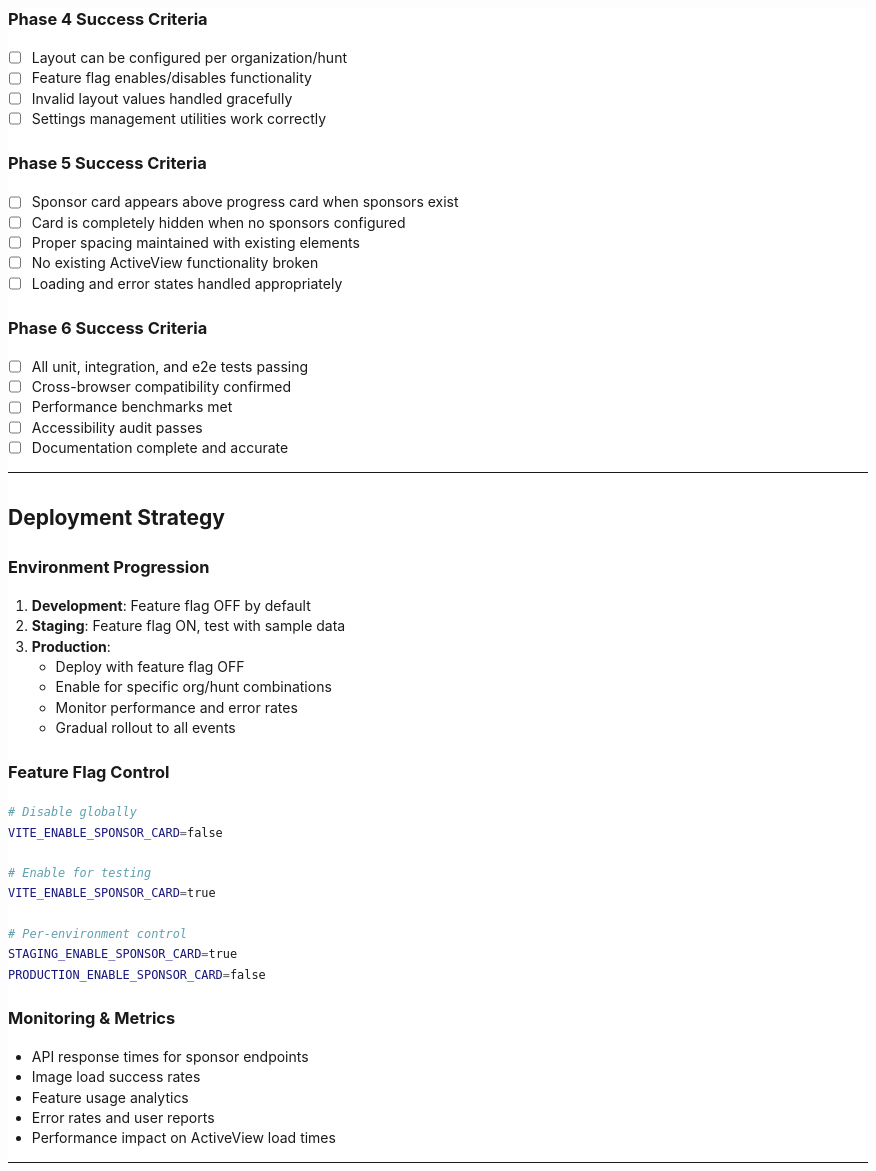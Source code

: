### Phase 4 Success Criteria
- [ ] Layout can be configured per organization/hunt
- [ ] Feature flag enables/disables functionality
- [ ] Invalid layout values handled gracefully
- [ ] Settings management utilities work correctly

### Phase 5 Success Criteria
- [ ] Sponsor card appears above progress card when sponsors exist
- [ ] Card is completely hidden when no sponsors configured
- [ ] Proper spacing maintained with existing elements
- [ ] No existing ActiveView functionality broken
- [ ] Loading and error states handled appropriately

### Phase 6 Success Criteria
- [ ] All unit, integration, and e2e tests passing
- [ ] Cross-browser compatibility confirmed
- [ ] Performance benchmarks met
- [ ] Accessibility audit passes
- [ ] Documentation complete and accurate

---

## Deployment Strategy

### Environment Progression
1. **Development**: Feature flag OFF by default
2. **Staging**: Feature flag ON, test with sample data
3. **Production**:
   - Deploy with feature flag OFF
   - Enable for specific org/hunt combinations
   - Monitor performance and error rates
   - Gradual rollout to all events

### Feature Flag Control
```bash
# Disable globally
VITE_ENABLE_SPONSOR_CARD=false

# Enable for testing
VITE_ENABLE_SPONSOR_CARD=true

# Per-environment control
STAGING_ENABLE_SPONSOR_CARD=true
PRODUCTION_ENABLE_SPONSOR_CARD=false
```

### Monitoring & Metrics
- API response times for sponsor endpoints
- Image load success rates
- Feature usage analytics
- Error rates and user reports
- Performance impact on ActiveView load times

---